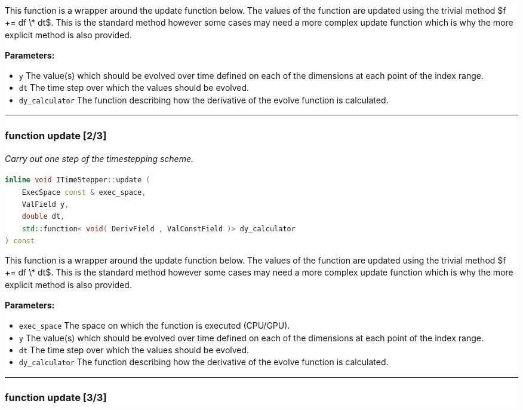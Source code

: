 

This function is a wrapper around the update function below. The values of the function are updated using the trivial method $f += df \* dt$. This is the standard method however some cases may need a more complex update function which is why the more explicit method is also provided.




**Parameters:**


* `y` The value(s) which should be evolved over time defined on each of the dimensions at each point of the index range. 
* `dt` The time step over which the values should be evolved. 
* `dy_calculator` The function describing how the derivative of the evolve function is calculated. 




        

<hr>



### function update [2/3]

_Carry out one step of the timestepping scheme._ 
```C++
inline void ITimeStepper::update (
    ExecSpace const & exec_space,
    ValField y,
    double dt,
    std::function< void( DerivField , ValConstField )> dy_calculator
) const
```



This function is a wrapper around the update function below. The values of the function are updated using the trivial method $f += df \* dt$. This is the standard method however some cases may need a more complex update function which is why the more explicit method is also provided.




**Parameters:**


* `exec_space` The space on which the function is executed (CPU/GPU). 
* `y` The value(s) which should be evolved over time defined on each of the dimensions at each point of the index range. 
* `dt` The time step over which the values should be evolved. 
* `dy_calculator` The function describing how the derivative of the evolve function is calculated. 




        

<hr>



### function update [3/3]
